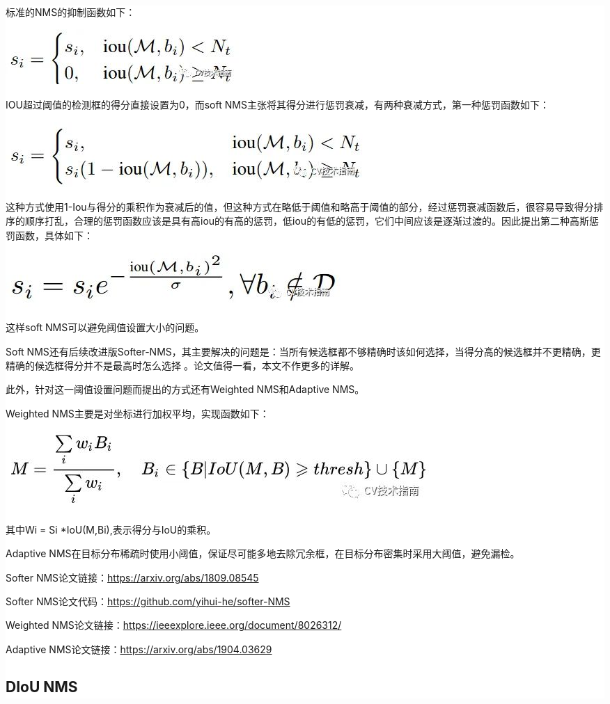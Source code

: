 标准的NMS的抑制函数如下：

![图片](NMS.assets/640-166619512954637.jpeg)

IOU超过阈值的检测框的得分直接设置为0，而soft NMS主张将其得分进行惩罚衰减，有两种衰减方式，第一种惩罚函数如下：

![图片](NMS.assets/640-166619512954638.jpeg)

这种方式使用1-Iou与得分的乘积作为衰减后的值，但这种方式在略低于阈值和略高于阈值的部分，经过惩罚衰减函数后，很容易导致得分排序的顺序打乱，合理的惩罚函数应该是具有高iou的有高的惩罚，低iou的有低的惩罚，它们中间应该是逐渐过渡的。因此提出第二种高斯惩罚函数，具体如下：

![图片](NMS.assets/640-166619512954739.jpeg)

这样soft NMS可以避免阈值设置大小的问题。

Soft NMS还有后续改进版Softer-NMS，其主要解决的问题是：当所有候选框都不够精确时该如何选择，当得分高的候选框并不更精确，更精确的候选框得分并不是最高时怎么选择 。论文值得一看，本文不作更多的详解。

此外，针对这一阈值设置问题而提出的方式还有Weighted NMS和Adaptive NMS。

Weighted NMS主要是对坐标进行加权平均，实现函数如下：

![图片](NMS.assets/640-166619512954740.jpeg)

其中Wi = Si *IoU(M,Bi),表示得分与IoU的乘积。

Adaptive NMS在目标分布稀疏时使用小阈值，保证尽可能多地去除冗余框，在目标分布密集时采用大阈值，避免漏检。

Softer NMS论文链接：https://arxiv.org/abs/1809.08545

Softer NMS论文代码：https://github.com/yihui-he/softer-NMS

Weighted NMS论文链接：https://ieeexplore.ieee.org/document/8026312/

Adaptive NMS论文链接：https://arxiv.org/abs/1904.03629

## DIoU NMS
